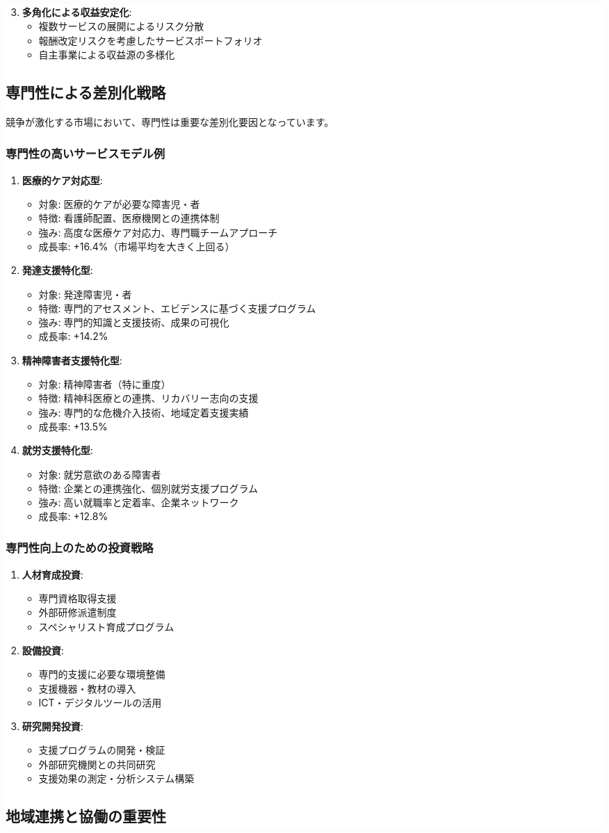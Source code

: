 3. **多角化による収益安定化**:
   - 複数サービスの展開によるリスク分散
   - 報酬改定リスクを考慮したサービスポートフォリオ
   - 自主事業による収益源の多様化

## 専門性による差別化戦略

競争が激化する市場において、専門性は重要な差別化要因となっています。

### 専門性の高いサービスモデル例

1. **医療的ケア対応型**:
   - 対象: 医療的ケアが必要な障害児・者
   - 特徴: 看護師配置、医療機関との連携体制
   - 強み: 高度な医療ケア対応力、専門職チームアプローチ
   - 成長率: +16.4%（市場平均を大きく上回る）

2. **発達支援特化型**:
   - 対象: 発達障害児・者
   - 特徴: 専門的アセスメント、エビデンスに基づく支援プログラム
   - 強み: 専門的知識と支援技術、成果の可視化
   - 成長率: +14.2%

3. **精神障害者支援特化型**:
   - 対象: 精神障害者（特に重度）
   - 特徴: 精神科医療との連携、リカバリー志向の支援
   - 強み: 専門的な危機介入技術、地域定着支援実績
   - 成長率: +13.5%

4. **就労支援特化型**:
   - 対象: 就労意欲のある障害者
   - 特徴: 企業との連携強化、個別就労支援プログラム
   - 強み: 高い就職率と定着率、企業ネットワーク
   - 成長率: +12.8%

### 専門性向上のための投資戦略

1. **人材育成投資**:
   - 専門資格取得支援
   - 外部研修派遣制度
   - スペシャリスト育成プログラム

2. **設備投資**:
   - 専門的支援に必要な環境整備
   - 支援機器・教材の導入
   - ICT・デジタルツールの活用

3. **研究開発投資**:
   - 支援プログラムの開発・検証
   - 外部研究機関との共同研究
   - 支援効果の測定・分析システム構築

## 地域連携と協働の重要性
